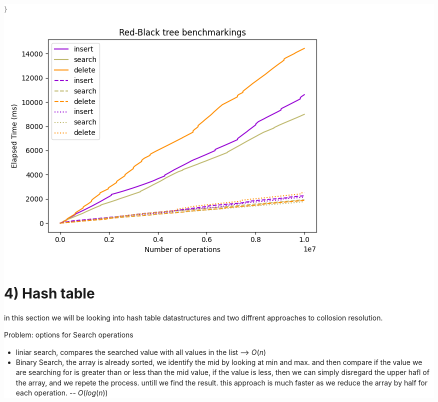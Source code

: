 ```java
}
```


![Alt text](images/RedBlackTreeBenchmarkings.png)

















# 4) Hash table

in this section we will be looking into hash table datastructures and two diffrent approaches to collosion resolution. 

Problem:
options for Search operations
 - liniar search, compares the searched value with all values in the list --> $O(n)$
 - Binary Search, the array is already sorted, we identify the mid by looking at min and max. and then compare if the value we are searching for is greater than or less than the mid value, if the value is less, then we can simply disregard the upper hafl of the array, and we repete the process. untill we find the result. this approach is much faster as we reduce the array by half for each operation. -- $O(log(n))$
